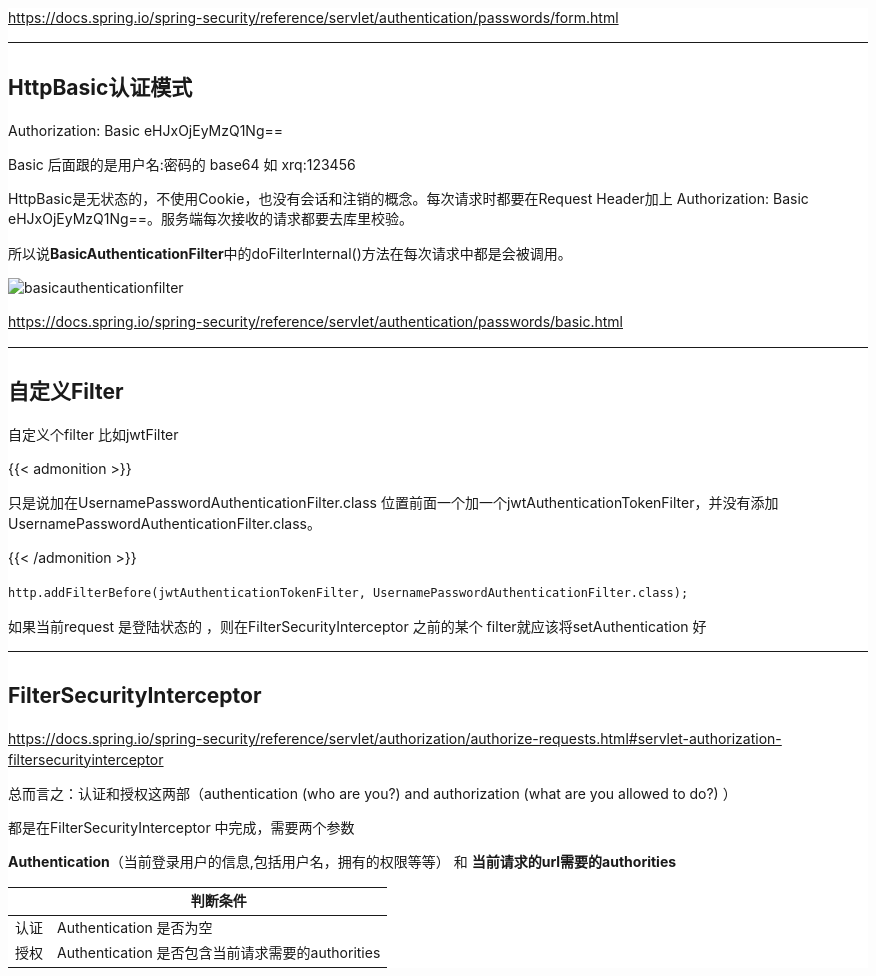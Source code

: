 https://docs.spring.io/spring-security/reference/servlet/authentication/passwords/form.html

------
##  HttpBasic认证模式

  Authorization: Basic eHJxOjEyMzQ1Ng==

  Basic 后面跟的是用户名:密码的 base64 如 xrq:123456

 HttpBasic是无状态的，不使用Cookie，也没有会话和注销的概念。每次请求时都要在Request Header加上   Authorization: Basic eHJxOjEyMzQ1Ng==。服务端每次接收的请求都要去库里校验。

所以说**BasicAuthenticationFilter**中的doFilterInternal()方法在每次请求中都是会被调用。





![basicauthenticationfilter](https://docs.spring.io/spring-security/reference/_images/servlet/authentication/unpwd/basicauthenticationfilter.png)

https://docs.spring.io/spring-security/reference/servlet/authentication/passwords/basic.html

------
## 自定义Filter

自定义个filter 比如jwtFilter

{{< admonition >}}

只是说加在UsernamePasswordAuthenticationFilter.class 位置前面一个加一个jwtAuthenticationTokenFilter，并没有添加UsernamePasswordAuthenticationFilter.class。

{{< /admonition >}}

```
http.addFilterBefore(jwtAuthenticationTokenFilter, UsernamePasswordAuthenticationFilter.class);
```



如果当前request 是登陆状态的 ，则在FilterSecurityInterceptor 之前的某个 filter就应该将setAuthentication 好


------
## FilterSecurityInterceptor

https://docs.spring.io/spring-security/reference/servlet/authorization/authorize-requests.html#servlet-authorization-filtersecurityinterceptor



总而言之：认证和授权这两部（authentication (who are you?) and authorization (what are you allowed to do?) ）

都是在FilterSecurityInterceptor 中完成，需要两个参数

**Authentication**（当前登录用户的信息,包括用户名，拥有的权限等等）  和 **当前请求的url需要的authorities**

|      | 判断条件                                         |
| ---- | ------------------------------------------------ |
| 认证 | Authentication 是否为空                          |
| 授权 | Authentication 是否包含当前请求需要的authorities |
